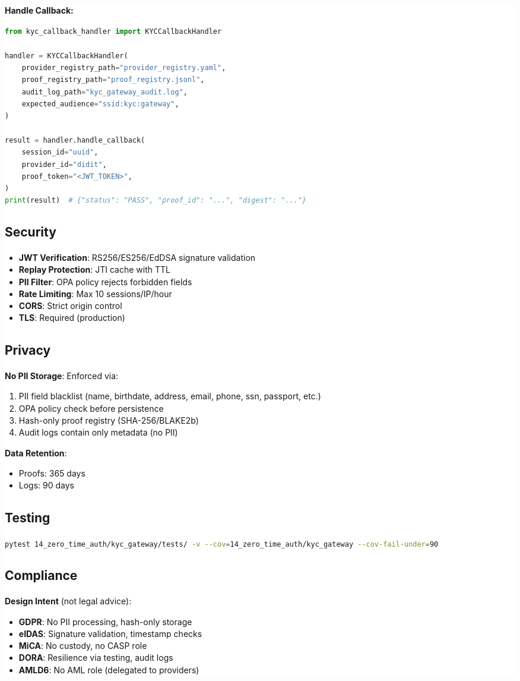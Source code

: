 **Handle Callback:**

```python
from kyc_callback_handler import KYCCallbackHandler

handler = KYCCallbackHandler(
    provider_registry_path="provider_registry.yaml",
    proof_registry_path="proof_registry.jsonl",
    audit_log_path="kyc_gateway_audit.log",
    expected_audience="ssid:kyc:gateway",
)

result = handler.handle_callback(
    session_id="uuid",
    provider_id="didit",
    proof_token="<JWT_TOKEN>",
)
print(result)  # {"status": "PASS", "proof_id": "...", "digest": "..."}
```

## Security

- **JWT Verification**: RS256/ES256/EdDSA signature validation
- **Replay Protection**: JTI cache with TTL
- **PII Filter**: OPA policy rejects forbidden fields
- **Rate Limiting**: Max 10 sessions/IP/hour
- **CORS**: Strict origin control
- **TLS**: Required (production)

## Privacy

**No PII Storage**: Enforced via:
1. PII field blacklist (name, birthdate, address, email, phone, ssn, passport, etc.)
2. OPA policy check before persistence
3. Hash-only proof registry (SHA-256/BLAKE2b)
4. Audit logs contain only metadata (no PII)

**Data Retention**:
- Proofs: 365 days
- Logs: 90 days

## Testing

```bash
pytest 14_zero_time_auth/kyc_gateway/tests/ -v --cov=14_zero_time_auth/kyc_gateway --cov-fail-under=90
```

## Compliance

**Design Intent** (not legal advice):
- **GDPR**: No PII processing, hash-only storage
- **eIDAS**: Signature validation, timestamp checks
- **MiCA**: No custody, no CASP role
- **DORA**: Resilience via testing, audit logs
- **AMLD6**: No AML role (delegated to providers)
